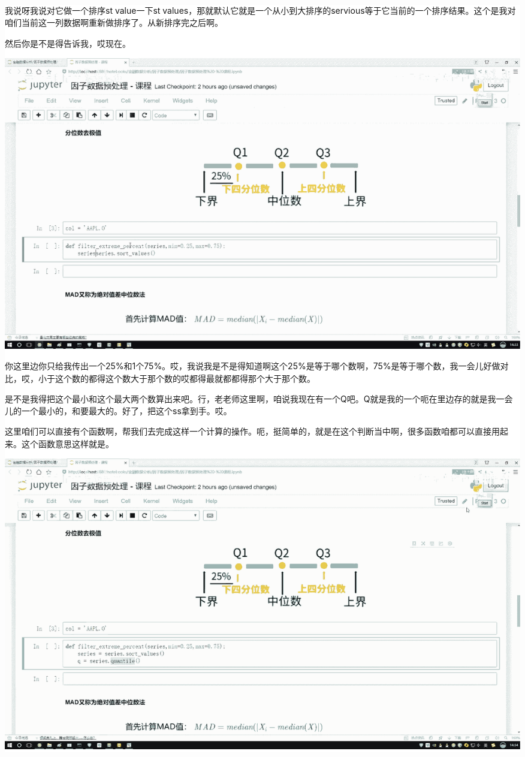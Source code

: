 我说呀我说对它做一个排序st value一下st values，那就默认它就是一个从小到大排序的servious等于它当前的一个排序结果。这个是我对咱们当前这一列数据啊重新做排序了。从新排序完之后啊。

然后你是不是得告诉我，哎现在。

![](img/fb95ee3bc01be24f7f1b0611a0240729_15.png)

你这里边你只给我传出一个25%和1个75%。哎，我说我是不是得知道啊这个25%是等于哪个数啊，75%是等于哪个数，我一会儿好做对比，哎，小于这个数的都得这个数大于那个数的哎都得最就都都得那个大于那个数。

是不是我得把这个最小和这个最大两个数算出来吧。行，老老师这里啊，咱说我现在有一个Q吧。Q就是我的一个呃在里边存的就是我一会儿的一个最小的，和要最大的。好了，把这个ss拿到手。哎。

这里咱们可以直接有个函数啊，帮我们去完成这样一个计算的操作。呃，挺简单的，就是在这个判断当中啊，很多函数咱都可以直接用起来。这个函数意思这样就是。



![](img/fb95ee3bc01be24f7f1b0611a0240729_17.png)
